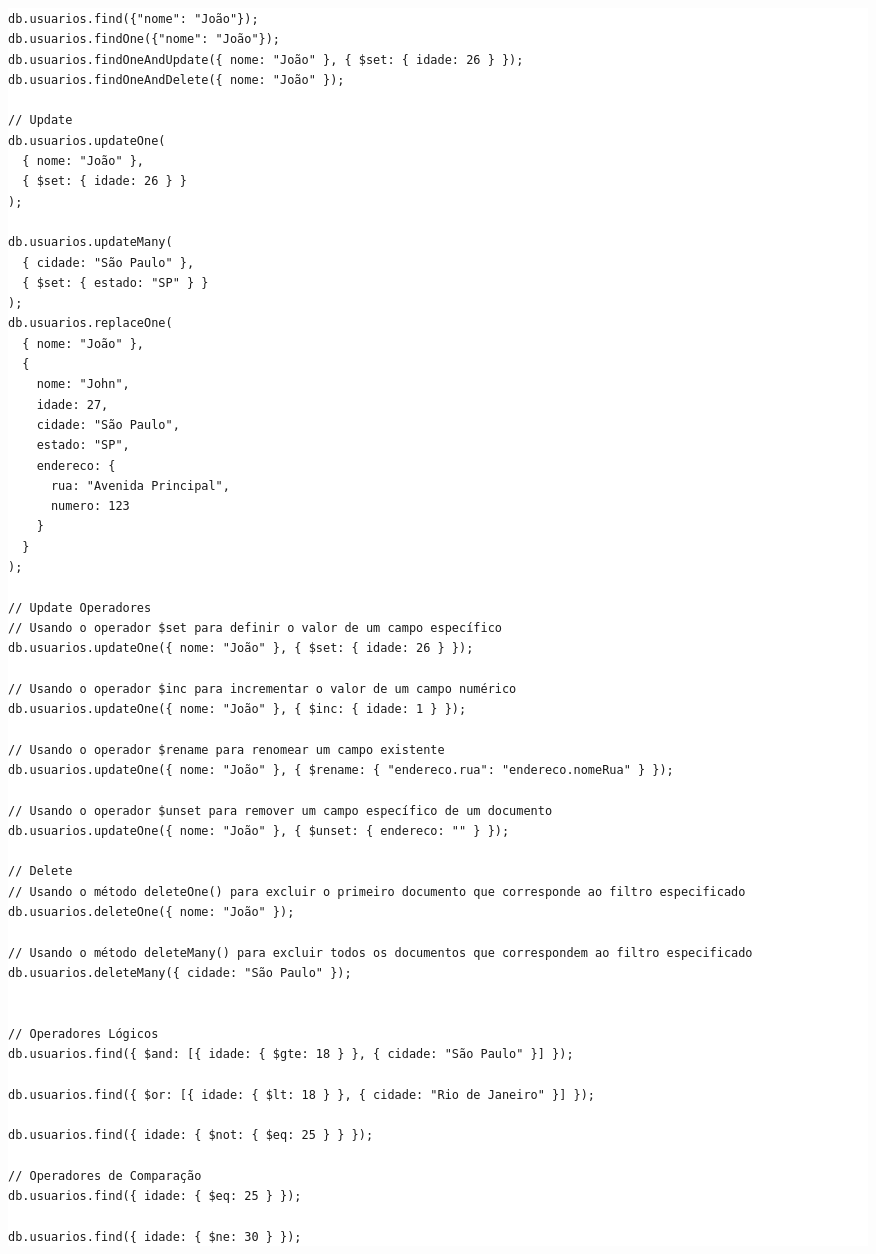 ```
db.usuarios.find({"nome": "João"});
db.usuarios.findOne({"nome": "João"});
db.usuarios.findOneAndUpdate({ nome: "João" }, { $set: { idade: 26 } });
db.usuarios.findOneAndDelete({ nome: "João" });

// Update
db.usuarios.updateOne(
  { nome: "João" },
  { $set: { idade: 26 } }
);

db.usuarios.updateMany(
  { cidade: "São Paulo" },
  { $set: { estado: "SP" } }
);
db.usuarios.replaceOne(
  { nome: "João" },
  {
    nome: "John",
    idade: 27,
    cidade: "São Paulo",
    estado: "SP",
    endereco: {
      rua: "Avenida Principal",
      numero: 123
    }
  }
);

// Update Operadores
// Usando o operador $set para definir o valor de um campo específico
db.usuarios.updateOne({ nome: "João" }, { $set: { idade: 26 } });

// Usando o operador $inc para incrementar o valor de um campo numérico
db.usuarios.updateOne({ nome: "João" }, { $inc: { idade: 1 } });

// Usando o operador $rename para renomear um campo existente
db.usuarios.updateOne({ nome: "João" }, { $rename: { "endereco.rua": "endereco.nomeRua" } });

// Usando o operador $unset para remover um campo específico de um documento
db.usuarios.updateOne({ nome: "João" }, { $unset: { endereco: "" } });

// Delete
// Usando o método deleteOne() para excluir o primeiro documento que corresponde ao filtro especificado
db.usuarios.deleteOne({ nome: "João" });

// Usando o método deleteMany() para excluir todos os documentos que correspondem ao filtro especificado
db.usuarios.deleteMany({ cidade: "São Paulo" });


// Operadores Lógicos
db.usuarios.find({ $and: [{ idade: { $gte: 18 } }, { cidade: "São Paulo" }] });

db.usuarios.find({ $or: [{ idade: { $lt: 18 } }, { cidade: "Rio de Janeiro" }] });

db.usuarios.find({ idade: { $not: { $eq: 25 } } });

// Operadores de Comparação
db.usuarios.find({ idade: { $eq: 25 } });

db.usuarios.find({ idade: { $ne: 30 } });
```